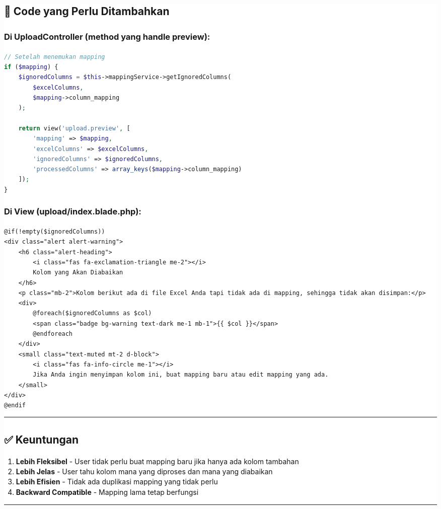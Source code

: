 
## 📝 Code yang Perlu Ditambahkan

### Di UploadController (method yang handle preview):

```php
// Setelah menemukan mapping
if ($mapping) {
    $ignoredColumns = $this->mappingService->getIgnoredColumns(
        $excelColumns, 
        $mapping->column_mapping
    );
    
    return view('upload.preview', [
        'mapping' => $mapping,
        'excelColumns' => $excelColumns,
        'ignoredColumns' => $ignoredColumns,
        'processedColumns' => array_keys($mapping->column_mapping)
    ]);
}
```

### Di View (upload/index.blade.php):

```blade
@if(!empty($ignoredColumns))
<div class="alert alert-warning">
    <h6 class="alert-heading">
        <i class="fas fa-exclamation-triangle me-2"></i>
        Kolom yang Akan Diabaikan
    </h6>
    <p class="mb-2">Kolom berikut ada di file Excel Anda tapi tidak ada di mapping, sehingga tidak akan disimpan:</p>
    <div>
        @foreach($ignoredColumns as $col)
        <span class="badge bg-warning text-dark me-1 mb-1">{{ $col }}</span>
        @endforeach
    </div>
    <small class="text-muted mt-2 d-block">
        <i class="fas fa-info-circle me-1"></i>
        Jika Anda ingin menyimpan kolom ini, buat mapping baru atau edit mapping yang ada.
    </small>
</div>
@endif
```

---

## ✅ Keuntungan

1. **Lebih Fleksibel** - User tidak perlu buat mapping baru jika hanya ada kolom tambahan
2. **Lebih Jelas** - User tahu kolom mana yang diproses dan mana yang diabaikan
3. **Lebih Efisien** - Tidak ada duplikasi mapping yang tidak perlu
4. **Backward Compatible** - Mapping lama tetap berfungsi

---